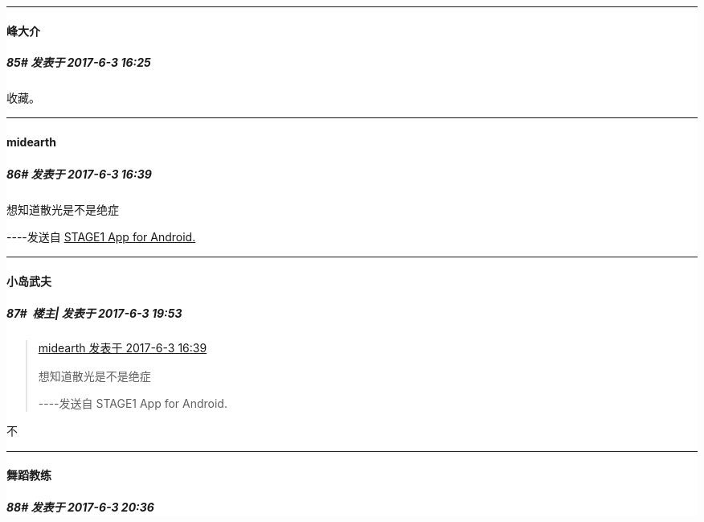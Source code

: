 





*****

####  峰大介  
##### 85#       发表于 2017-6-3 16:25




收藏。







*****

####  midearth  
##### 86#       发表于 2017-6-3 16:39




想知道散光是不是绝症


----发送自 [STAGE1 App for Android.](http://stage1.5j4m.com/?1.27)







*****

####  小岛武夫  
##### 87#         楼主| 发表于 2017-6-3 19:53



<blockquote><a href="httphttps://bbs.saraba1st.com/2b/forum.php?mod=redirect&amp;goto=findpost&amp;pid=36141463&amp;ptid=1511650" target="_blank">midearth 发表于 2017-6-3 16:39</a>

想知道散光是不是绝症


----发送自 STAGE1 App for Android.</blockquote>
不







*****

####  舞蹈教练  
##### 88#       发表于 2017-6-3 20:36


